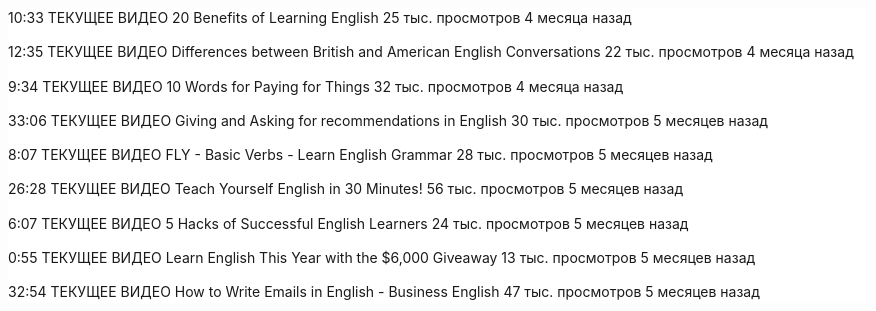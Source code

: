 
10:33
ТЕКУЩЕЕ ВИДЕО
20 Benefits of Learning English
25 тыс. просмотров
4 месяца назад


12:35
ТЕКУЩЕЕ ВИДЕО
Differences between British and American English Conversations
22 тыс. просмотров
4 месяца назад


9:34
ТЕКУЩЕЕ ВИДЕО
10 Words for Paying for Things
32 тыс. просмотров
4 месяца назад


33:06
ТЕКУЩЕЕ ВИДЕО
Giving and Asking for recommendations in English
30 тыс. просмотров
5 месяцев назад


8:07
ТЕКУЩЕЕ ВИДЕО
FLY - Basic Verbs - Learn English Grammar
28 тыс. просмотров
5 месяцев назад


26:28
ТЕКУЩЕЕ ВИДЕО
Teach Yourself English in 30 Minutes!
56 тыс. просмотров
5 месяцев назад


6:07
ТЕКУЩЕЕ ВИДЕО
5 Hacks of Successful English Learners
24 тыс. просмотров
5 месяцев назад


0:55
ТЕКУЩЕЕ ВИДЕО
Learn English This Year with the $6,000 Giveaway
13 тыс. просмотров
5 месяцев назад


32:54
ТЕКУЩЕЕ ВИДЕО
How to Write Emails in English - Business English
47 тыс. просмотров
5 месяцев назад
